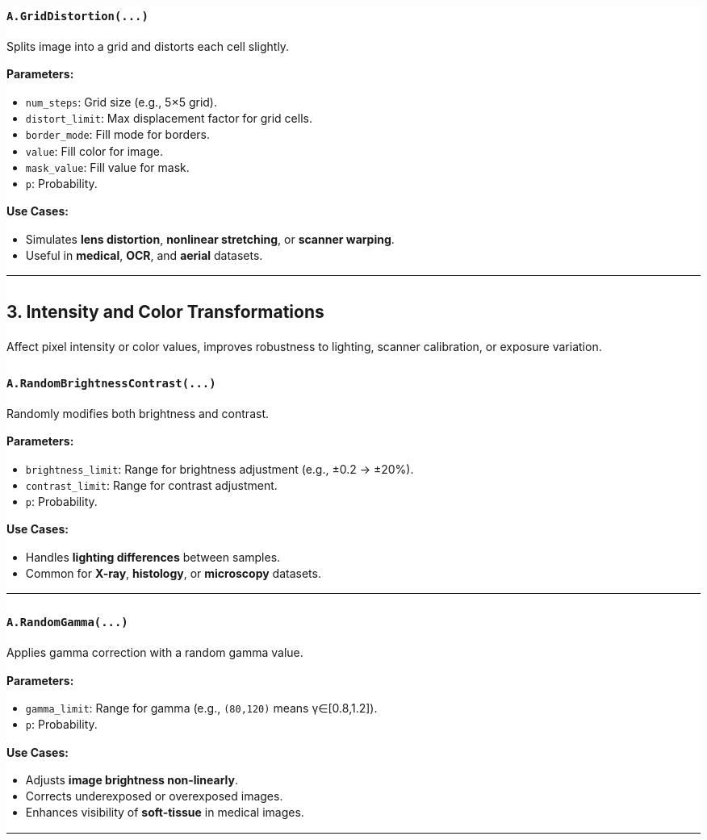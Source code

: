 ### `A.GridDistortion(...)`

Splits image into a grid and distorts each cell slightly.

**Parameters:**

* `num_steps`: Grid size (e.g., 5×5 grid).
* `distort_limit`: Max displacement factor for grid cells.
* `border_mode`: Fill mode for borders.
* `value`: Fill color for image.
* `mask_value`: Fill value for mask.
* `p`: Probability.

**Use Cases:**

* Simulates **lens distortion**, **nonlinear stretching**, or **scanner warping**.
* Useful in **medical**, **OCR**, and **aerial** datasets.

---

## 3. **Intensity and Color Transformations**

Affect pixel intensity or color values, improves robustness to lighting, scanner calibration, or exposure variation.

### `A.RandomBrightnessContrast(...)`

Randomly modifies both brightness and contrast.

**Parameters:**

* `brightness_limit`: Range for brightness adjustment (e.g., ±0.2 → ±20%).
* `contrast_limit`: Range for contrast adjustment.
* `p`: Probability.

**Use Cases:**

* Handles **lighting differences** between samples.
* Common for **X-ray**, **histology**, or **microscopy** datasets.

---

### `A.RandomGamma(...)`

Applies gamma correction with a random gamma value.

**Parameters:**

* `gamma_limit`: Range for gamma (e.g., `(80,120)` means γ∈[0.8,1.2]).
* `p`: Probability.

**Use Cases:**

* Adjusts **image brightness non-linearly**.
* Corrects underexposed or overexposed images.
* Enhances visibility of **soft-tissue** in medical images.

---